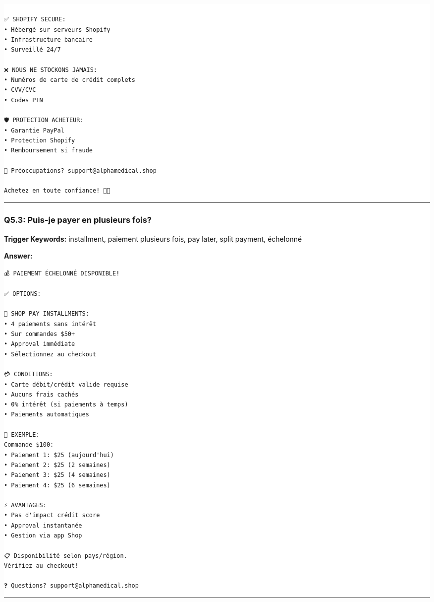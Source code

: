 ```

✅ SHOPIFY SECURE:
• Hébergé sur serveurs Shopify
• Infrastructure bancaire
• Surveillé 24/7

❌ NOUS NE STOCKONS JAMAIS:
• Numéros de carte de crédit complets
• CVV/CVC
• Codes PIN

🛡️ PROTECTION ACHETEUR:
• Garantie PayPal
• Protection Shopify
• Remboursement si fraude

📧 Préoccupations? support@alphamedical.shop

Achetez en toute confiance! 🛒✨
```

---

### Q5.3: Puis-je payer en plusieurs fois?
**Trigger Keywords:** installment, paiement plusieurs fois, pay later, split payment, échelonné

**Answer:**
```
💰 PAIEMENT ÉCHELONNÉ DISPONIBLE!

✅ OPTIONS:

🏦 SHOP PAY INSTALLMENTS:
• 4 paiements sans intérêt
• Sur commandes $50+
• Approval immédiate
• Sélectionnez au checkout

💳 CONDITIONS:
• Carte débit/crédit valide requise
• Aucuns frais cachés
• 0% intérêt (si paiements à temps)
• Paiements automatiques

📅 EXEMPLE:
Commande $100:
• Paiement 1: $25 (aujourd'hui)
• Paiement 2: $25 (2 semaines)
• Paiement 3: $25 (4 semaines)
• Paiement 4: $25 (6 semaines)

⚡ AVANTAGES:
• Pas d'impact crédit score
• Approval instantanée
• Gestion via app Shop

📋 Disponibilité selon pays/région.
Vérifiez au checkout!

❓ Questions? support@alphamedical.shop
```

---